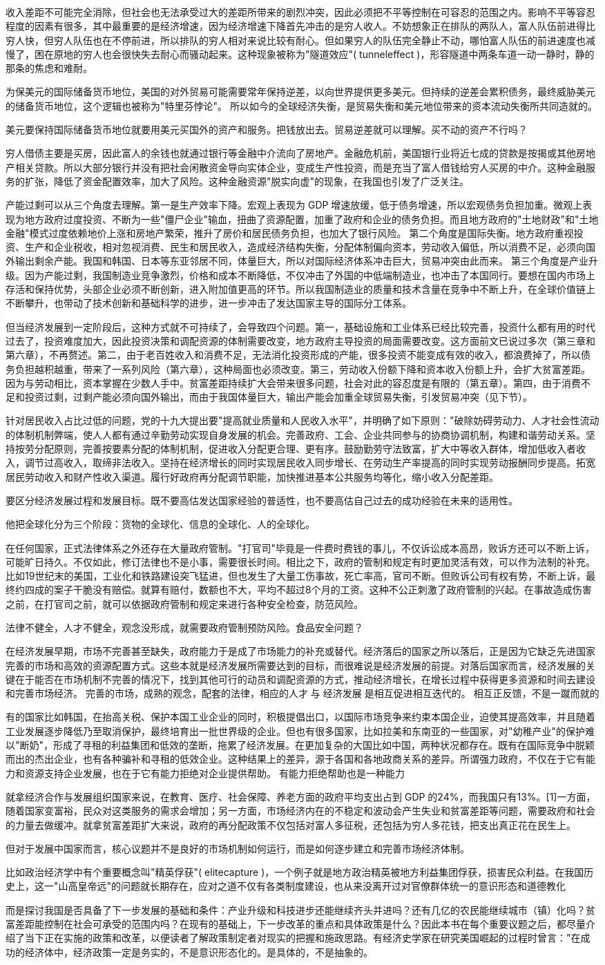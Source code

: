 
收入差距不可能完全消除，但社会也无法承受过大的差距所带来的剧烈冲突，因此必须把不平等控制在可容忍的范围之内。影响不平等容忍程度的因素有很多，其中最重要的是经济增速，因为经济增速下降首先冲击的是穷人收人。不妨想象正在排队的两队人，富人队伍前进得比穷人快，但穷人队伍也在不停前进，所以排队的穷人相对来说比较有耐心。但如果穷人的队伍完全静止不动，哪怕富人队伍的前进速度也减慢了，困在原地的穷人也会很快失去耐心而骚动起来。这种现象被称为"隧道效应"( tunneleffect )，形容隧道中两条车道一动一静时，静的那条的焦虑和难耐。


为保美元的国际储备货币地位，美国的对外贸易可能需要常年保持逆差，以向世界提供更多美元。但持续的逆差会累积债务，最终威胁美元的储备货币地位，这个逻辑也被称为"特里芬悖论"。 所以如今的全球经济失衡，是贸易失衡和美元地位带来的资本流动失衡所共同造就的。

美元要保持国际储备货币地位就要用美元买国外的资产和服务。把钱放出去。贸易逆差就可以理解。买不动的资产不行吗？


穷人借债主要是买房，因此富人的余钱也就通过银行等金融中介流向了房地产。金融危机前，美国银行业将近七成的贷款是按揭或其他房地产相关贷款。所以大部分银行并没有把社会闲散资金导向实体企业，变成生产性投资，而是充当了富人借钱给穷人买房的中介。这种金融服务的扩张，降低了资金配置效率，加大了风险。这种金融资源"脱实向虚"的现象，在我国也引发了广泛关注。


产能过剩可以从三个角度去理解。第一是生产效率下降。宏观上表现为 GDP 增速放缓，低于债务增速，所以宏观债务负担加重。微观上表现为地方政府过度投资、不断为一些"僵尸企业"输血，扭曲了资源配置，加重了政府和企业的债务负担。而且地方政府的"土地财政"和"土地金融"模式过度依赖地价上涨和房地产繁荣，推升了房价和居民债务负担，也加大了银行风险。
第二个角度是国际失衡。地方政府重视投资、生产和企业税收，相对忽视消费、民生和居民收入，造成经济结构失衡，分配体制偏向资本，劳动收入偏低，所以消费不足，必须向国外输出剩余产能。我国和韩国、日本等东亚邻居不同，体量巨大，所以对国际经济体系冲击巨大，贸易冲突由此而来。
第三个角度是产业升级。因为产能过剩，我国制造业竞争激烈，价格和成本不断降低，不仅冲击了外国的中低端制造业，也冲击了本国同行。要想在国内市场上存活和保持优势，头部企业必须不断创新，进入附加值更高的环节。所以我国制造业的质量和技术含量在竞争中不断上升，在全球价值链上不断攀升，也带动了技术创新和基础科学的进步，进一步冲击了发达国家主导的国际分工体系。

但当经济发展到一定阶段后，这种方式就不可持续了，会导致四个问题。第一，基础设施和工业体系已经比较完善，投资什么都有用的时代过去了，投资难度加大，因此投资决策和调配资源的体制需要改变，地方政府主导投资的局面需要改变。这方面前文已说过多次（第三章和第六章），不再赘述。第二，由于老百姓收入和消费不足，无法消化投资形成的产能，很多投资不能变成有效的收入，都浪费掉了，所以债务负担越积越重，带来了一系列风险（第六章），这种局面也必须改变。第三，劳动收入份额下降和资本收入份额上升，会扩大贫富差距。因为与劳动相比，资本掌握在少数人手中。贫富差距持续扩大会带来很多问题，社会对此的容忍度是有限的（第五章）。第四，由于消费不足和投资过剩，过剩产能必须向国外输出，而由于我国体量巨大，输出产能会加重全球贸易失衡，引发贸易冲突（见下节）。

针对居民收入占比过低的问题，党的十九大提出要"提高就业质量和人民收入水平"，并明确了如下原则："破除妨碍劳动力、人才社会性流动的体制机制弊端，使人人都有通过辛勤劳动实现自身发展的机会。完善政府、工会、企业共同参与的协商协调机制，构建和谐劳动关系。坚持按劳分配原则，完善按要素分配的体制机制，促进收入分配更合理、更有序。鼓励勤劳守法致富，扩大中等收入群体，增加低收入者收入，调节过高收入，取缔非法收入。坚持在经济增长的同时实现居民收入同步增长、在劳动生产率提高的同时实现劳动报酬同步提高。拓宽居民劳动收入和财产性收入渠道。履行好政府再分配调节职能，加快推进基本公共服务均等化，缩小收入分配差距。

要区分经济发展过程和发展目标。既不要高估发达国家经验的普适性，也不要高估自己过去的成功经验在未来的适用性。

他把全球化分为三个阶段：货物的全球化、信息的全球化、人的全球化。

在任何国家，正式法律体系之外还存在大量政府管制。"打官司"毕竟是一件费时费钱的事儿，不仅诉讼成本高昂，败诉方还可以不断上诉，可能旷日持久。不仅如此，修订法律也不是小事，需要很长时间。相比之下，政府的管制和规定有时更加灵活有效，可以作为法制的补充。比如19世纪末的美国，工业化和铁路建设突飞猛进，但也发生了大量工伤事故，死亡率高，官司不断。但败诉公司有权有势，不断上诉，最终约四成的案子干脆没有赔偿。就算有赔付，数额也不大，平均不超过8个月的工资。这种不公正刺激了政府管制的兴起。在事故造成伤害之前，在打官司之前，就可以依据政府管制和规定来进行各种安全检查，防范风险。

法律不健全，人才不健全，观念没形成，就需要政府管制预防风险。食品安全问题？

在经济发展早期，市场不完善甚至缺失，政府能力于是成了市场能力的补充或替代。经济落后的国家之所以落后，正是因为它缺乏先进国家完善的市场和高效的资源配置方式。这些本就是经济发展所需要达到的目标，而很难说是经济发展的前提。对落后国家而言，经济发展的关键在于能否在市场机制不完善的情况下，找到其他可行的动员和调配资源的方式，推动经济增长，在增长过程中获得更多资源和时间去建设和完善市场经济。
完善的市场，成熟的观念，配套的法律，相应的人才 与 经济发展 是相互促进相互迭代的。
相互正反馈，不是一蹴而就的


有的国家比如韩国，在抬高关税、保护本国工业企业的同时，积极提倡出口，以国际市场竞争来约束本国企业，迫使其提高效率，并且随着工业发展逐步降低乃至取消保护，最终培育出一批世界级的企业。但也有很多国家，比如拉美和东南亚的一些国家，对"幼稚产业"的保护难以"断奶"，形成了寻租的利益集团和低效的垄断，拖累了经济发展。在更加复杂的大国比如中国，两种状况都存在。既有在国际竞争中脱颖而出的杰出企业，也有各种骗补和寻租的低效企业。这种结果上的差异，源于各国和各地政商关系的差异。所谓强力政府，不仅在于它有能力和资源支持企业发展，也在于它有能力拒绝对企业提供帮助。
有能力拒绝帮助也是一种能力

就拿经济合作与发展组织国家来说，在教育、医疗、社会保障、养老方面的政府平均支出占到 GDP 的24%，而我国只有13%。[1]一方面，随着国家变富裕，民众对这类服务的需求会增加；另一方面，市场经济内在的不稳定和波动会产生失业和贫富差距等问题，需要政府和社会的力量去做缓冲。就拿贫富差距扩大来说，政府的再分配政策不仅包括对富人多征税，还包括为穷人多花钱，把支出真正花在民生上。

但对于发展中国家而言，核心议题并不是良好的市场机制如何运行，而是如何逐步建立和完善市场经济体制。

比如政治经济学中有个重要概念叫"精英俘获"( elitecapture )，一个例子就是地方政治精英被地方利益集团俘获，损害民众利益。在我国历史上，这一"山高皇帝远"的问题就长期存在，应对之道不仅有各类制度建设，也从来没离开过对官僚群体统一的意识形态和道德教化

而是探讨我国是否具备了下一步发展的基础和条件：产业升级和科技进步还能继续齐头并进吗？还有几亿的农民能继续城市（镇）化吗？贫富差距能控制在社会可承受的范围内吗？在现有的基础上，下一步改革的重点和具体政策是什么？因此本书在每个重要议题之后，都尽量介绍了当下正在实施的政策和改革，以便读者了解政策制定者对现实的把握和施政思路。有经济史学家在研究美国崛起的过程时曾言："在成功的经济体中，经济政策一定是务实的，不是意识形态化的。是具体的，不是抽象的。